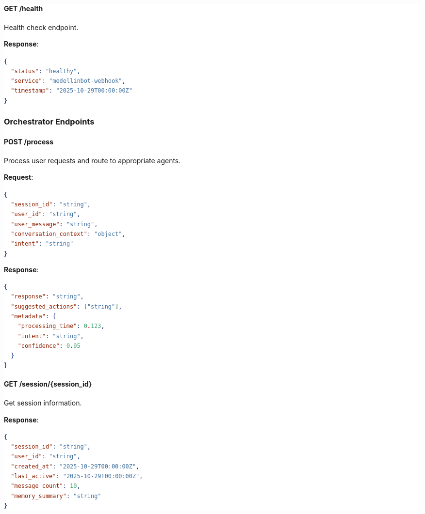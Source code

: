 #### GET /health
Health check endpoint.

**Response**:
```json
{
  "status": "healthy",
  "service": "medellinbot-webhook",
  "timestamp": "2025-10-29T00:00:00Z"
}
```

### Orchestrator Endpoints

#### POST /process
Process user requests and route to appropriate agents.

**Request**:
```json
{
  "session_id": "string",
  "user_id": "string",
  "user_message": "string",
  "conversation_context": "object",
  "intent": "string"
}
```

**Response**:
```json
{
  "response": "string",
  "suggested_actions": ["string"],
  "metadata": {
    "processing_time": 0.123,
    "intent": "string",
    "confidence": 0.95
  }
}
```

#### GET /session/{session_id}
Get session information.

**Response**:
```json
{
  "session_id": "string",
  "user_id": "string",
  "created_at": "2025-10-29T00:00:00Z",
  "last_active": "2025-10-29T00:00:00Z",
  "message_count": 10,
  "memory_summary": "string"
}
```
